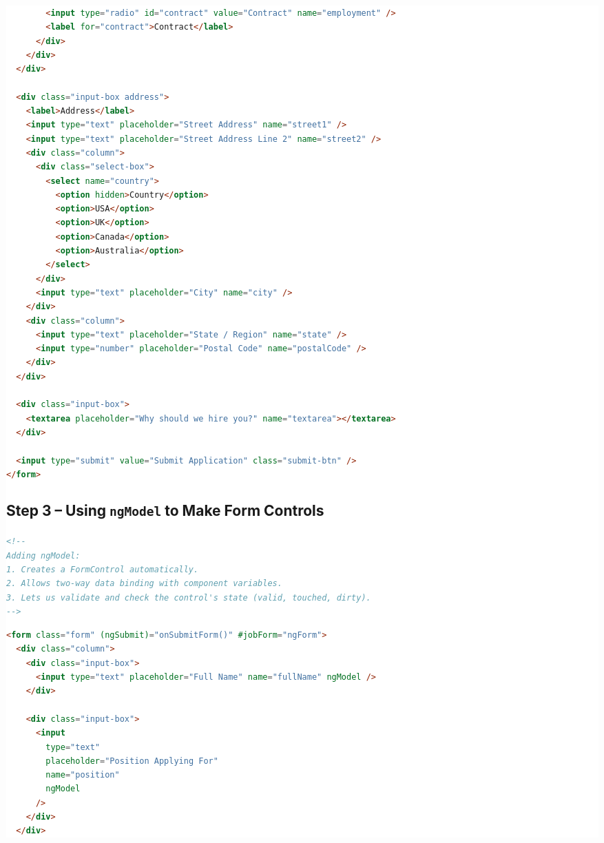 ```html
        <input type="radio" id="contract" value="Contract" name="employment" />
        <label for="contract">Contract</label>
      </div>
    </div>
  </div>

  <div class="input-box address">
    <label>Address</label>
    <input type="text" placeholder="Street Address" name="street1" />
    <input type="text" placeholder="Street Address Line 2" name="street2" />
    <div class="column">
      <div class="select-box">
        <select name="country">
          <option hidden>Country</option>
          <option>USA</option>
          <option>UK</option>
          <option>Canada</option>
          <option>Australia</option>
        </select>
      </div>
      <input type="text" placeholder="City" name="city" />
    </div>
    <div class="column">
      <input type="text" placeholder="State / Region" name="state" />
      <input type="number" placeholder="Postal Code" name="postalCode" />
    </div>
  </div>

  <div class="input-box">
    <textarea placeholder="Why should we hire you?" name="textarea"></textarea>
  </div>

  <input type="submit" value="Submit Application" class="submit-btn" />
</form>
```

## **Step 3 – Using `ngModel` to Make Form Controls**

```html
<!-- 
Adding ngModel:
1. Creates a FormControl automatically.
2. Allows two-way data binding with component variables.
3. Lets us validate and check the control's state (valid, touched, dirty).
-->
```

```html
<form class="form" (ngSubmit)="onSubmitForm()" #jobForm="ngForm">
  <div class="column">
    <div class="input-box">
      <input type="text" placeholder="Full Name" name="fullName" ngModel />
    </div>

    <div class="input-box">
      <input
        type="text"
        placeholder="Position Applying For"
        name="position"
        ngModel
      />
    </div>
  </div>

```